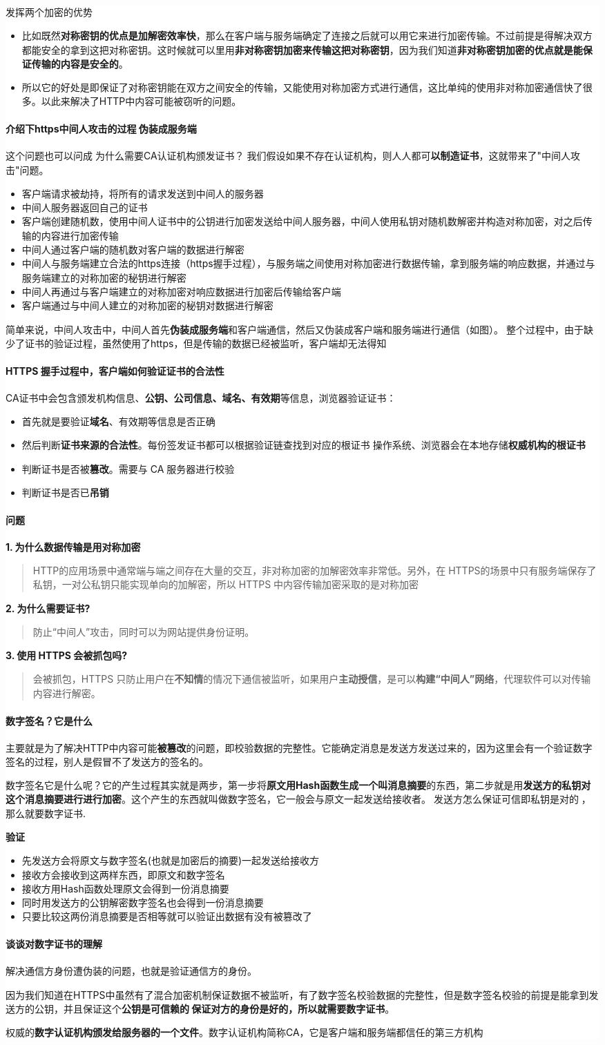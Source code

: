 发挥两个加密的优势

- 比如既然**对称密钥的优点是加解密效率快**，那么在客户端与服务端确定了连接之后就可以用它来进行加密传输。不过前提是得解决双方都能安全的拿到这把对称密钥。这时候就可以里用**非对称密钥加密来传输这把对称密钥**，因为我们知道**非对称密钥加密的优点就是能保证传输的内容是安全的**。

- 所以它的好处是即保证了对称密钥能在双方之间安全的传输，又能使用对称加密方式进行通信，这比单纯的使用非对称加密通信快了很多。以此来解决了HTTP中内容可能被窃听的问题。

#### 介绍下https中间人攻击的过程 伪装成服务端

这个问题也可以问成 为什么需要CA认证机构颁发证书？ 我们假设如果不存在认证机构，则人人都可**以制造证书**，这就带来了"中间人攻击"问题。

- 客户端请求被劫持，将所有的请求发送到中间人的服务器
- 中间人服务器返回自己的证书
- 客户端创建随机数，使用中间人证书中的公钥进行加密发送给中间人服务器，中间人使用私钥对随机数解密并构造对称加密，对之后传输的内容进行加密传输
- 中间人通过客户端的随机数对客户端的数据进行解密
- 中间人与服务端建立合法的https连接（https握手过程），与服务端之间使用对称加密进行数据传输，拿到服务端的响应数据，并通过与服务端建立的对称加密的秘钥进行解密
- 中间人再通过与客户端建立的对称加密对响应数据进行加密后传输给客户端
- 客户端通过与中间人建立的对称加密的秘钥对数据进行解密

简单来说，中间人攻击中，中间人首先**伪装成服务端**和客户端通信，然后又伪装成客户端和服务端进行通信（如图）。 整个过程中，由于缺少了证书的验证过程，虽然使用了https，但是传输的数据已经被监听，客户端却无法得知

#### HTTPS 握手过程中，客户端如何验证证书的合法性

CA证书中会包含颁发机构信息、**公钥、公司信息、域名、有效期**等信息，浏览器验证证书：

- 首先就是要验证**域名**、有效期等信息是否正确
- 然后判断**证书来源的合法性**。每份签发证书都可以根据验证链查找到对应的根证书 操作系统、浏览器会在本地存储**权威机构的根证书**

- 判断证书是否被**篡改**。需要与 CA 服务器进行校验

- 判断证书是否已**吊销**

####  问题

**1. 为什么数据传输是用对称加密**

> HTTP的应用场景中通常端与端之间存在大量的交互，非对称加密的加解密效率非常低。另外，在 HTTPS的场景中只有服务端保存了私钥，一对公私钥只能实现单向的加解密，所以 HTTPS 中内容传输加密采取的是对称加密

**2. 为什么需要证书?**

> 防止“中间人”攻击，同时可以为网站提供身份证明。

**3. 使用 HTTPS 会被抓包吗?**

> 会被抓包，HTTPS 只防止用户在**不知情**的情况下通信被监听，如果用户**主动授信**，是可以**构建“中间人”网络**，代理软件可以对传输内容进行解密。

####  数字签名？它是什么

主要就是为了解决HTTP中内容可能**被篡改**的问题，即校验数据的完整性。它能确定消息是发送方发送过来的，因为这里会有一个验证数字签名的过程，别人是假冒不了发送方的签名的。

数字签名它是什么呢？它的产生过程其实就是两步，第一步将**原文用Hash函数生成一个叫消息摘要**的东西，第二步就是用**发送方的私钥对这个消息摘要进行进行加密**。这个产生的东西就叫做数字签名，它一般会与原文一起发送给接收者。 发送方怎么保证可信即私钥是对的 ，那么就要数字证书.

**验证**

- 先发送方会将原文与数字签名(也就是加密后的摘要)一起发送给接收方
- 接收方会接收到这两样东西，即原文和数字签名
- 接收方用Hash函数处理原文会得到一份消息摘要
- 同时用发送方的公钥解密数字签名也会得到一份消息摘要
- 只要比较这两份消息摘要是否相等就可以验证出数据有没有被篡改了

#### 谈谈对数字证书的理解

解决通信方身份遭伪装的问题，也就是验证通信方的身份。

因为我们知道在HTTPS中虽然有了混合加密机制保证数据不被监听，有了数字签名校验数据的完整性，但是数字签名校验的前提是能拿到发送方的公钥，并且保证这个**公钥是可信赖的 保证对方的身份是好的，所以就需要数字证书**。

权威的**数字认证机构颁发给服务器的一个文件**。数字认证机构简称CA，它是客户端和服务端都信任的第三方机构